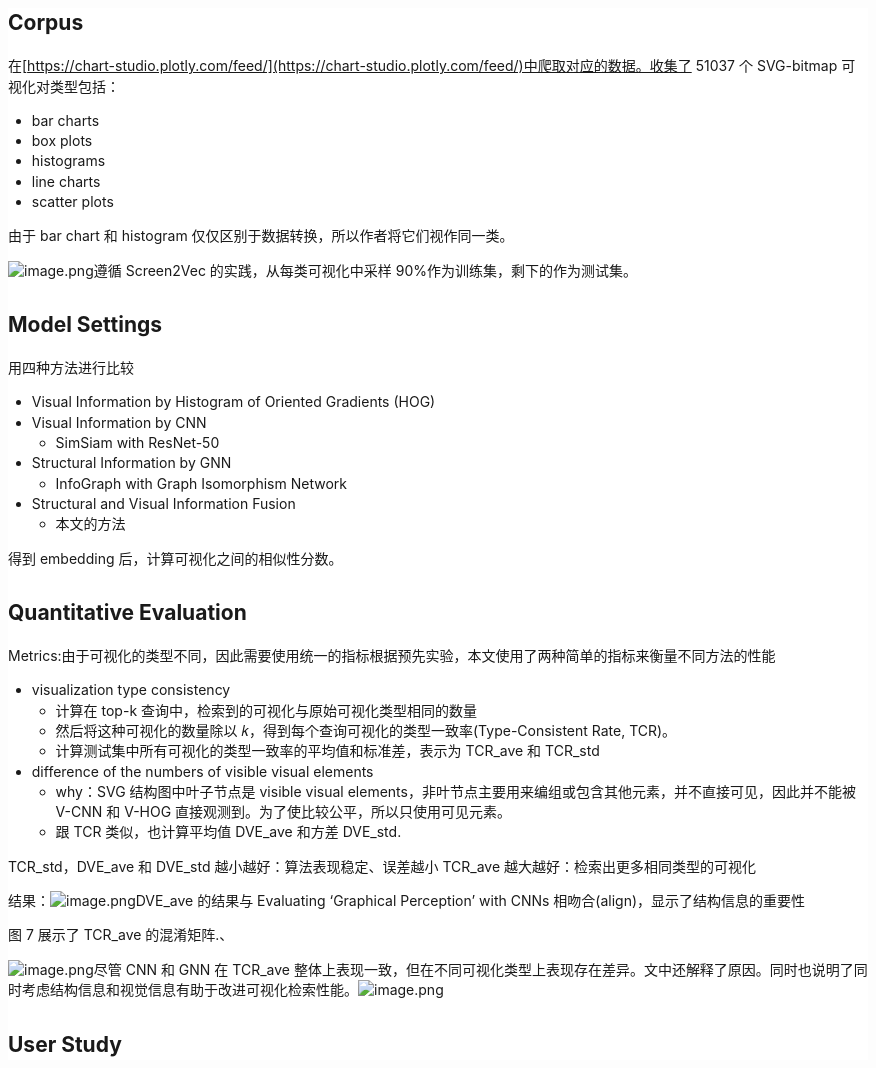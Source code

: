## Corpus

在[https://chart-studio.plotly.com/feed/](https://chart-studio.plotly.com/feed/)中爬取对应的数据。收集了 51037 个 SVG-bitmap 可视化对类型包括：

-   bar charts
-   box plots
-   histograms
-   line charts
-   scatter plots

由于 bar chart 和 histogram 仅仅区别于数据转换，所以作者将它们视作同一类。

![image.png](./1650767843448-a08ce144-8dc9-46e5-addd-22a6f7fe3f28.png)遵循 Screen2Vec 的实践，从每类可视化中采样 90%作为训练集，剩下的作为测试集。

## Model Settings

用四种方法进行比较

-   Visual Information by Histogram of Oriented Gradients (HOG)
-   Visual Information by CNN
    -   SimSiam with ResNet-50
-   Structural Information by GNN
    -   InfoGraph with Graph Isomorphism Network
-   Structural and Visual Information Fusion
    -   本文的方法

得到 embedding 后，计算可视化之间的相似性分数。

## Quantitative Evaluation

Metrics:由于可视化的类型不同，因此需要使用统一的指标根据预先实验，本文使用了两种简单的指标来衡量不同方法的性能

-   visualization type consistency
    -   计算在 top-k 查询中，检索到的可视化与原始可视化类型相同的数量
    -   然后将这种可视化的数量除以 𝑘，得到每个查询可视化的类型一致率(Type-Consistent Rate, TCR)。
    -   计算测试集中所有可视化的类型一致率的平均值和标准差，表示为 TCR_ave 和 TCR_std
-   difference of the numbers of visible visual elements
    -   why：SVG 结构图中叶子节点是 visible visual elements，非叶节点主要用来编组或包含其他元素，并不直接可见，因此并不能被 V-CNN 和 V-HOG 直接观测到。为了使比较公平，所以只使用可见元素。
    -   跟 TCR 类似，也计算平均值 DVE_ave 和方差 DVE_std.

TCR_std，DVE_ave 和 DVE_std 越小越好：算法表现稳定、误差越小 TCR_ave 越大越好：检索出更多相同类型的可视化

结果：![image.png](./1650769589912-e7460012-8e7b-4c3b-b49b-b81c582a5838.png)DVE_ave 的结果与 Evaluating ‘Graphical Perception’ with CNNs 相吻合(align)，显示了结构信息的重要性

图 7 展示了 TCR_ave 的混淆矩阵.、

![image.png](./1650769944155-98bf4222-dc56-439a-87ca-863d1beef326.png)尽管 CNN 和 GNN 在 TCR_ave 整体上表现一致，但在不同可视化类型上表现存在差异。文中还解释了原因。同时也说明了同时考虑结构信息和视觉信息有助于改进可视化检索性能。![image.png](./1650770075764-47344432-8f5d-44f4-876f-f5cf0d5719dc.png)

## User Study
